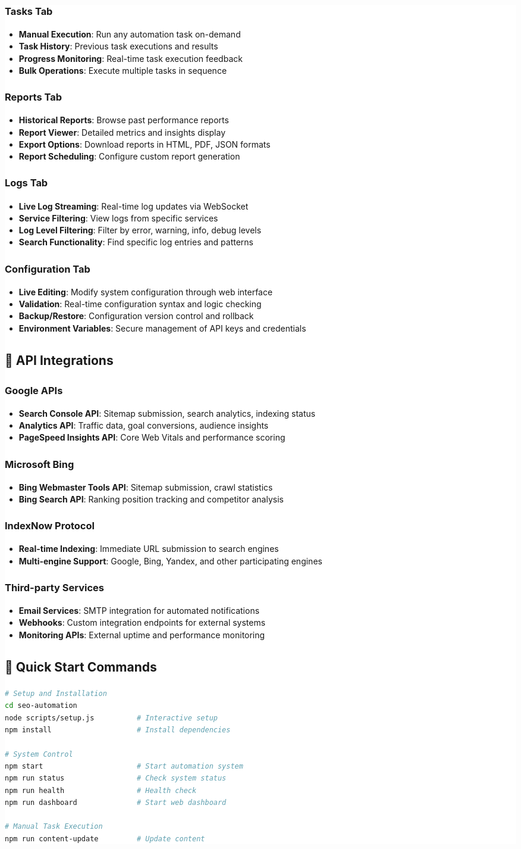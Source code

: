 ### **Tasks Tab**
- **Manual Execution**: Run any automation task on-demand
- **Task History**: Previous task executions and results
- **Progress Monitoring**: Real-time task execution feedback
- **Bulk Operations**: Execute multiple tasks in sequence

### **Reports Tab**
- **Historical Reports**: Browse past performance reports
- **Report Viewer**: Detailed metrics and insights display
- **Export Options**: Download reports in HTML, PDF, JSON formats
- **Report Scheduling**: Configure custom report generation

### **Logs Tab**
- **Live Log Streaming**: Real-time log updates via WebSocket
- **Service Filtering**: View logs from specific services
- **Log Level Filtering**: Filter by error, warning, info, debug levels
- **Search Functionality**: Find specific log entries and patterns

### **Configuration Tab**
- **Live Editing**: Modify system configuration through web interface
- **Validation**: Real-time configuration syntax and logic checking
- **Backup/Restore**: Configuration version control and rollback
- **Environment Variables**: Secure management of API keys and credentials

## 🔌 API Integrations

### **Google APIs**
- **Search Console API**: Sitemap submission, search analytics, indexing status
- **Analytics API**: Traffic data, goal conversions, audience insights
- **PageSpeed Insights API**: Core Web Vitals and performance scoring

### **Microsoft Bing**
- **Bing Webmaster Tools API**: Sitemap submission, crawl statistics
- **Bing Search API**: Ranking position tracking and competitor analysis

### **IndexNow Protocol**
- **Real-time Indexing**: Immediate URL submission to search engines
- **Multi-engine Support**: Google, Bing, Yandex, and other participating engines

### **Third-party Services**
- **Email Services**: SMTP integration for automated notifications
- **Webhooks**: Custom integration endpoints for external systems
- **Monitoring APIs**: External uptime and performance monitoring

## 🚀 Quick Start Commands

```bash
# Setup and Installation
cd seo-automation
node scripts/setup.js          # Interactive setup
npm install                    # Install dependencies

# System Control
npm start                      # Start automation system
npm run status                 # Check system status
npm run health                 # Health check
npm run dashboard              # Start web dashboard

# Manual Task Execution
npm run content-update         # Update content
```